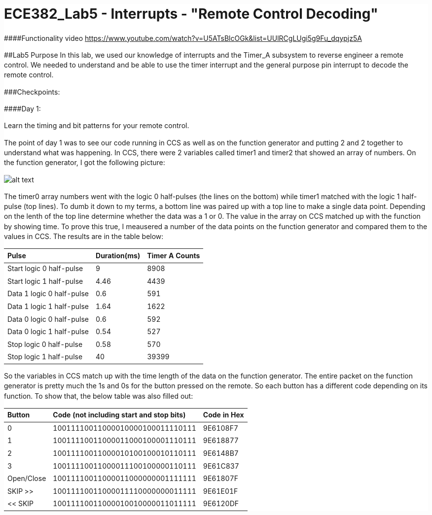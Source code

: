 ECE382_Lab5 - Interrupts - "Remote Control Decoding"
====================================================

####Functionality video
https://www.youtube.com/watch?v=U5ATsBlcOGk&list=UUlRCgLUgi5g9Fu_dqypjz5A

##Lab5 Purpose
In this lab, we used our knowledge of interrupts and the Timer_A subsystem to reverse engineer a remote control.  We needed to understand and be able to use the timer interrupt and the general purpose pin interrupt to decode the remote control.

###Checkpoints:

####Day 1: 

Learn the timing and bit patterns for your remote control.

The point of day 1 was to see our code running in CCS as well as on the function generator and putting 2 and 2 together to understand what was happening.  In CCS, there were 2 variables called timer1 and timer2 that showed an array of numbers.  On the function generator, I got the following picture:

![alt text](https://raw.githubusercontent.com/NathanRuprecht/ECE382_Lab5/master/funcgen.jpg "Function Generator")

The timer0 array numbers went with the logic 0 half-pulses (the lines on the bottom) while timer1 matched with the logic 1 half-pulse (top lines).  To dumb it down to my terms, a bottom line was paired up with a top line to make a single data point.  Depending on the lenth of the top line determine whether the data was a 1 or 0.  The value in the array on CCS matched up with the function by showing time.  To prove this true, I meausered a number of the data points on the function generator and compared them to the values in CCS.  The results are in the table below:


|__Pulse__|__Duration(ms)__|__Timer A Counts__|
|:-----|:-----|:-----|
|Start logic 0 half-pulse|9|8908|
|Start logic 1 half-pulse|4.46|4439|
|Data 1 logic 0 half-pulse|0.6|591|
|Data 1 logic 1 half-pulse|1.64|1622|
|Data 0 logic 0 half-pulse|0.6|592|
|Data 0 logic 1 half-pulse|0.54|527|
|Stop logic 0 half-pulse|0.58|570|
|Stop logic 1 half-pulse|40|39399|

So the variables in CCS match up with the time length of the data on the function generator.  The entire packet on the function generator is pretty much the 1s and 0s for the button pressed on the remote.  So each button has a different code depending on its function.  To show that, the below table was also filled out:

|__Button__|__Code (not including start and stop bits)__|__Code in Hex__|
|:-----|:-----|:-----|
|0|10011110011000010000100011110111|9E6108F7|
|1|10011110011000011000100001110111|9E618877|
|2|10011110011000010100100010110111|9E6148B7|
|3|10011110011000011100100000110111|9E61C837|
|Open/Close|10011110011000011000000001111111|9E61807F|
|SKIP >>|10011110011000011110000000011111|9E61E01F|
|<< SKIP|10011110011000010010000011011111|9E6120DF|